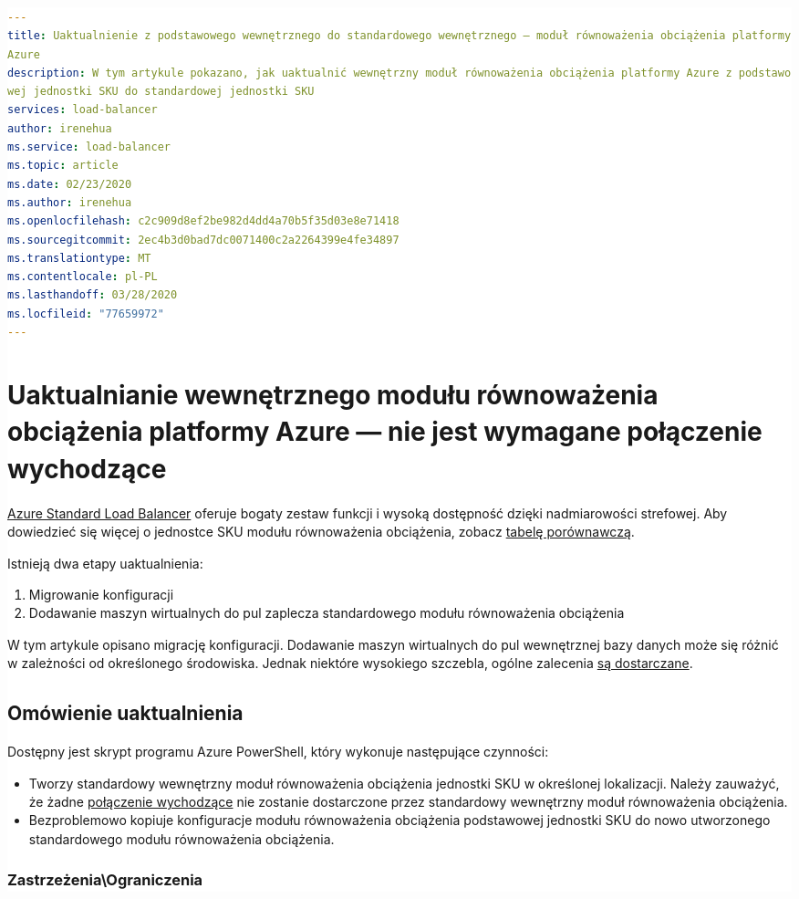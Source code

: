 ```yaml
---
title: Uaktualnienie z podstawowego wewnętrznego do standardowego wewnętrznego — moduł równoważenia obciążenia platformy Azure
description: W tym artykule pokazano, jak uaktualnić wewnętrzny moduł równoważenia obciążenia platformy Azure z podstawowej jednostki SKU do standardowej jednostki SKU
services: load-balancer
author: irenehua
ms.service: load-balancer
ms.topic: article
ms.date: 02/23/2020
ms.author: irenehua
ms.openlocfilehash: c2c909d8ef2be982d4dd4a70b5f35d03e8e71418
ms.sourcegitcommit: 2ec4b3d0bad7dc0071400c2a2264399e4fe34897
ms.translationtype: MT
ms.contentlocale: pl-PL
ms.lasthandoff: 03/28/2020
ms.locfileid: "77659972"
---
```

# <a name="upgrade-azure-internal-load-balancer--no-outbound-connection-required"></a>Uaktualnianie wewnętrznego modułu równoważenia obciążenia platformy Azure — nie jest wymagane połączenie wychodzące
[Azure Standard Load Balancer](load-balancer-overview.md) oferuje bogaty zestaw funkcji i wysoką dostępność dzięki nadmiarowości strefowej. Aby dowiedzieć się więcej o jednostce SKU modułu równoważenia obciążenia, zobacz [tabelę porównawczą](https://docs.microsoft.com/azure/load-balancer/concepts-limitations#skus).

Istnieją dwa etapy uaktualnienia:

1. Migrowanie konfiguracji
2. Dodawanie maszyn wirtualnych do pul zaplecza standardowego modułu równoważenia obciążenia

W tym artykule opisano migrację konfiguracji. Dodawanie maszyn wirtualnych do pul wewnętrznej bazy danych może się różnić w zależności od określonego środowiska. Jednak niektóre wysokiego szczebla, ogólne zalecenia [są dostarczane](#add-vms-to-backend-pools-of-standard-load-balancer).

## <a name="upgrade-overview"></a>Omówienie uaktualnienia

Dostępny jest skrypt programu Azure PowerShell, który wykonuje następujące czynności:

* Tworzy standardowy wewnętrzny moduł równoważenia obciążenia jednostki SKU w określonej lokalizacji. Należy zauważyć, że żadne [połączenie wychodzące](https://docs.microsoft.com/azure/load-balancer/load-balancer-outbound-connections) nie zostanie dostarczone przez standardowy wewnętrzny moduł równoważenia obciążenia.
* Bezproblemowo kopiuje konfiguracje modułu równoważenia obciążenia podstawowej jednostki SKU do nowo utworzonego standardowego modułu równoważenia obciążenia.

### <a name="caveatslimitations"></a>Zastrzeżenia\Ograniczenia
